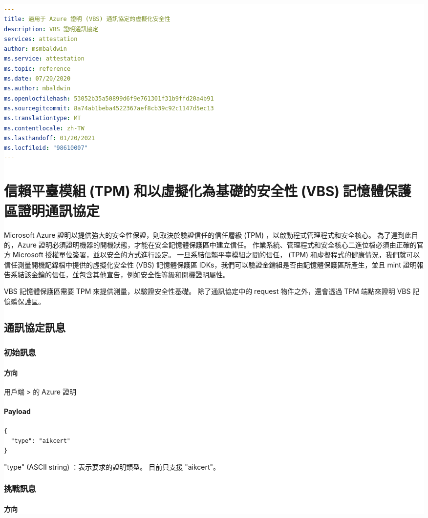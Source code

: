 ```yaml
---
title: 適用于 Azure 證明 (VBS) 通訊協定的虛擬化安全性
description: VBS 證明通訊協定
services: attestation
author: msmbaldwin
ms.service: attestation
ms.topic: reference
ms.date: 07/20/2020
ms.author: mbaldwin
ms.openlocfilehash: 53052b35a50899d6f9e761301f31b9ffd20a4b91
ms.sourcegitcommit: 8a74ab1beba4522367aef8cb39c92c1147d5ec13
ms.translationtype: MT
ms.contentlocale: zh-TW
ms.lasthandoff: 01/20/2021
ms.locfileid: "98610007"
---
```

# <a name="trusted-platform-module-tpm-and-virtualization-based-securityvbs-enclave-attestation-protocol"></a>信賴平臺模組 (TPM) 和以虛擬化為基礎的安全性 (VBS) 記憶體保護區證明通訊協定 

Microsoft Azure 證明以提供強大的安全性保證，則取決於驗證信任的信任層級 (TPM) ，以啟動程式管理程式和安全核心。 為了達到此目的，Azure 證明必須證明機器的開機狀態，才能在安全記憶體保護區中建立信任。 作業系統、管理程式和安全核心二進位檔必須由正確的官方 Microsoft 授權單位簽署，並以安全的方式進行設定。 一旦系結信賴平臺模組之間的信任， (TPM) 和虛擬程式的健康情況，我們就可以信任測量開機記錄檔中提供的虛擬化安全性 (VBS) 記憶體保護區 IDKs，我們可以驗證金鑰組是否由記憶體保護區所產生，並且 mint 證明報告系結該金鑰的信任，並包含其他宣告，例如安全性等級和開機證明屬性。 

VBS 記憶體保護區需要 TPM 來提供測量，以驗證安全性基礎。 除了通訊協定中的 request 物件之外，還會透過 TPM 端點來證明 VBS 記憶體保護區。 

## <a name="protocol-messages"></a>通訊協定訊息

### <a name="init-message"></a>初始訊息

#### <a name="direction"></a>方向

用戶端 > 的 Azure 證明

#### <a name="payload"></a>Payload

```
{ 
  "type": "aikcert" 
} 
```

"type" (ASCII string) ：表示要求的證明類型。 目前只支援 "aikcert"。

### <a name="challenge-message"></a>挑戰訊息

#### <a name="direction"></a>方向
